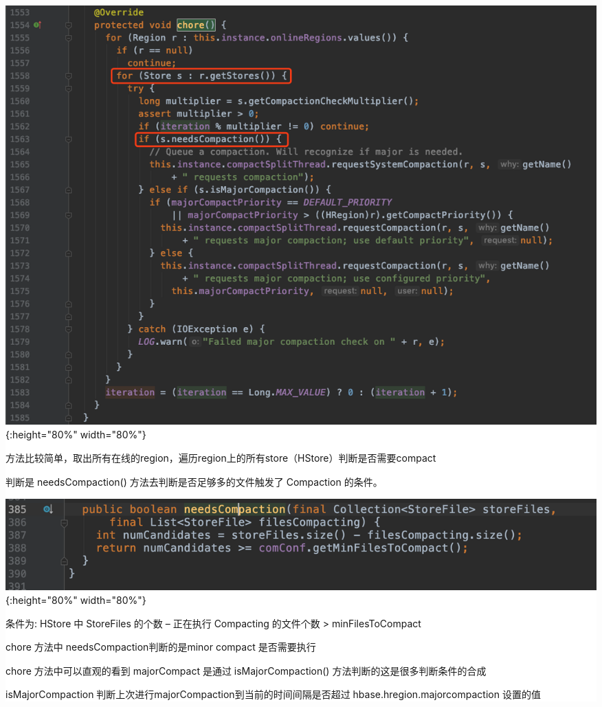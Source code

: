 ![](/images/blog/2019-09-02-1.png){:height="80%" width="80%"}

方法比较简单，取出所有在线的region，遍历region上的所有store（HStore）判断是否需要compact

判断是 needsCompaction() 方法去判断是否足够多的文件触发了 Compaction 的条件。

![](/images/blog/2019-06-09-1.png){:height="80%" width="80%"}

条件为: HStore 中 StoreFiles 的个数 – 正在执行 Compacting 的文件个数 > minFilesToCompact

chore 方法中 needsCompaction判断的是minor compact 是否需要执行

chore 方法中可以直观的看到 majorCompact 是通过 isMajorCompaction() 方法判断的这是很多判断条件的合成

isMajorCompaction 判断上次进行majorCompaction到当前的时间间隔是否超过 hbase.hregion.majorcompaction 设置的值
